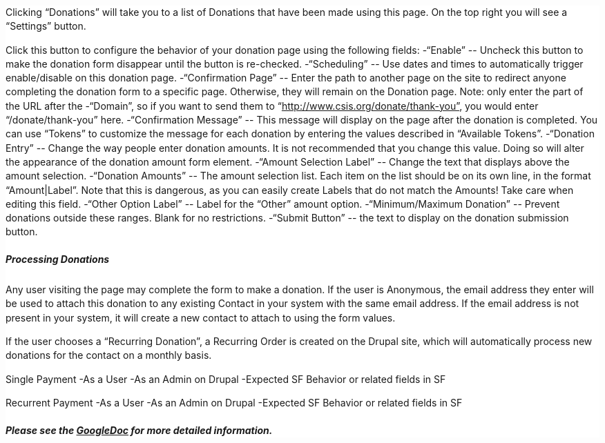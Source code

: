 Clicking “Donations” will take you to a list of Donations that have been made using this page. On the top right you will see a “Settings” button.

Click this button to configure the behavior of your donation page using the following fields:
-“Enable” -- Uncheck this button to make the donation form disappear until the button is re-checked.
-“Scheduling” -- Use dates and times to automatically trigger enable/disable on this donation page.
-“Confirmation Page” -- Enter the path to another page on the site to redirect anyone completing the donation form to a specific page. Otherwise, they will remain on the Donation page. Note: only enter the part of the URL after the -“Domain”, so if you want to send them to “http://www.csis.org/donate/thank-you”, you would enter “/donate/thank-you” here.
-“Confirmation Message” -- This message will display on the page after the donation is completed. You can use “Tokens” to customize the message for each donation by entering the values described in “Available Tokens”.
-“Donation Entry” -- Change the way people enter donation amounts. It is not recommended that you change this value. Doing so will alter the appearance of the donation amount form element.
-“Amount Selection Label” -- Change the text that displays above the amount selection.
-“Donation Amounts” -- The amount selection list. Each item on the list should be on its own line, in the format “Amount|Label”. Note that this is dangerous, as you can easily create Labels that do not match the Amounts! Take care when editing this field.
-“Other Option Label” -- Label for the “Other” amount option.
-“Minimum/Maximum Donation” -- Prevent donations outside these ranges. Blank for no restrictions.
-“Submit Button” -- the text to display on the donation submission button.

##### Processing Donations
Any user visiting the page may complete the form to make a donation. If the user is Anonymous, the email address they enter will be used to attach this donation to any existing Contact in your system with the same email address. If the email address is not present in your system, it will create a new contact to attach to using the form values.

If the user chooses a “Recurring Donation”, a Recurring Order is created on the Drupal site, which will automatically process new donations for the contact on a monthly basis.

Single Payment
    -As a User
    -As an Admin on Drupal
    -Expected SF Behavior or related fields in SF
    
Recurrent Payment
    -As a User
    -As an Admin on Drupal
    -Expected SF Behavior or related fields in SF
    
##### Please see the [GoogleDoc](https://docs.google.com/document/d/12mbJ8rJs2_U0rtDp3s3ZyhknKm6D83exDTYDGDBx3tk/edit#) for more detailed information.
